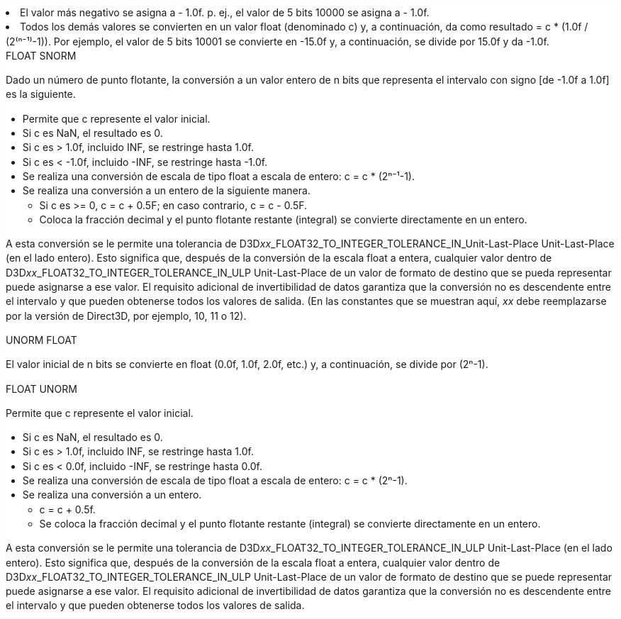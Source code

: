 <li>El valor más negativo se asigna a - 1.0f. p. ej., el valor de 5 bits 10000 se asigna a - 1.0f.</li>
<li>Todos los demás valores se convierten en un valor float (denominado c) y, a continuación, da como resultado = c * (1.0f / (2⁽ⁿ⁻¹⁾-1)). Por ejemplo, el valor de 5 bits 10001 se convierte en -15.0f y, a continuación, se divide por 15.0f y da -1.0f.</li>
</ul></td>
</tr>
<tr class="even">
<td align="left">FLOAT</td>
<td align="left">SNORM</td>
<td align="left"><p>Dado un número de punto flotante, la conversión a un valor entero de n bits que representa el intervalo con signo [de -1.0f a 1.0f] es la siguiente.</p>
<ul>
<li>Permite que c represente el valor inicial.</li>
<li>Si c es NaN, el resultado es 0.</li>
<li>Si c es &gt; 1.0f, incluido INF, se restringe hasta 1.0f.</li>
<li>Si c es &lt; -1.0f, incluido -INF, se restringe hasta -1.0f.</li>
<li>Se realiza una conversión de escala de tipo float a escala de entero: c = c * (2ⁿ⁻¹-1).</li>
<li>Se realiza una conversión a un entero de la siguiente manera.
<ul>
<li>Si c es &gt;= 0, c = c + 0.5F; en caso contrario, c = c - 0.5F.</li>
<li>Coloca la fracción decimal y el punto flotante restante (integral) se convierte directamente en un entero.</li>
</ul></li>
</ul>
<p>A esta conversión se le permite una tolerancia de D3D<em>xx</em>_FLOAT32_TO_INTEGER_TOLERANCE_IN_Unit-Last-Place Unit-Last-Place (en el lado entero). Esto significa que, después de la conversión de la escala float a entera, cualquier valor dentro de D3D<em>xx</em>_FLOAT32_TO_INTEGER_TOLERANCE_IN_ULP Unit-Last-Place de un valor de formato de destino que se pueda representar puede asignarse a ese valor. El requisito adicional de invertibilidad de datos garantiza que la conversión no es descendente entre el intervalo y que pueden obtenerse todos los valores de salida. (En las constantes que se muestran aquí, <em>xx</em> debe reemplazarse por la versión de Direct3D, por ejemplo, 10, 11 o 12).</p></td>
</tr>
<tr class="odd">
<td align="left">UNORM</td>
<td align="left">FLOAT</td>
<td align="left"><p>El valor inicial de n bits se convierte en float (0.0f, 1.0f, 2.0f, etc.) y, a continuación, se divide por (2ⁿ-1).</p></td>
</tr>
<tr class="even">
<td align="left">FLOAT</td>
<td align="left">UNORM</td>
<td align="left"><p>Permite que c represente el valor inicial.</p>
<ul>
<li>Si c es NaN, el resultado es 0.</li>
<li>Si c es &gt; 1.0f, incluido INF, se restringe hasta 1.0f.</li>
<li>Si c es &lt; 0.0f, incluido -INF, se restringe hasta 0.0f.</li>
<li>Se realiza una conversión de escala de tipo float a escala de entero: c = c * (2ⁿ-1).</li>
<li>Se realiza una conversión a un entero.
<ul>
<li>c = c + 0.5f.</li>
<li>Se coloca la fracción decimal y el punto flotante restante (integral) se convierte directamente en un entero.</li>
</ul></li>
</ul>
<p>A esta conversión se le permite una tolerancia de D3D<em>xx</em>_FLOAT32_TO_INTEGER_TOLERANCE_IN_ULP Unit-Last-Place (en el lado entero). Esto significa que, después de la conversión de la escala float a entera, cualquier valor dentro de D3D<em>xx</em>_FLOAT32_TO_INTEGER_TOLERANCE_IN_ULP Unit-Last-Place de un valor de formato de destino que se puede representar puede asignarse a ese valor. El requisito adicional de invertibilidad de datos garantiza que la conversión no es descendente entre el intervalo y que pueden obtenerse todos los valores de salida.</p></td>
</tr>
<tr class="odd">